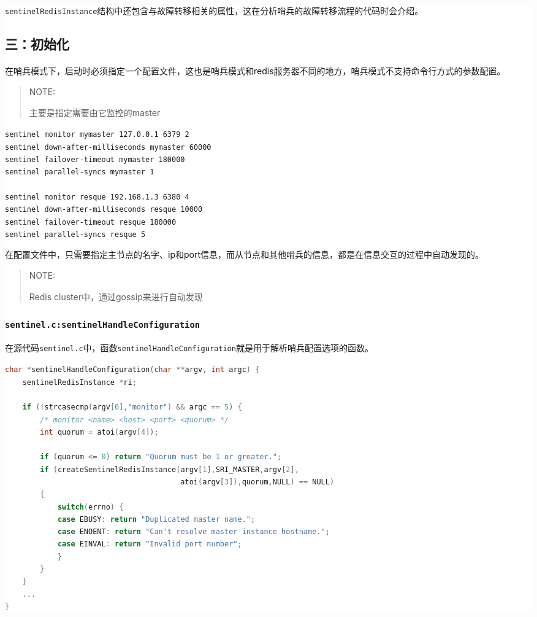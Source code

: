 
`sentinelRedisInstance`结构中还包含与故障转移相关的属性，这在分析哨兵的故障转移流程的代码时会介绍。

## 三：初始化

在哨兵模式下，启动时必须指定一个配置文件，这也是哨兵模式和redis服务器不同的地方，哨兵模式不支持命令行方式的参数配置。

> NOTE: 
>
> 主要是指定需要由它监控的master

```shell
sentinel monitor mymaster 127.0.0.1 6379 2
sentinel down-after-milliseconds mymaster 60000
sentinel failover-timeout mymaster 180000
sentinel parallel-syncs mymaster 1

sentinel monitor resque 192.168.1.3 6380 4
sentinel down-after-milliseconds resque 10000
sentinel failover-timeout resque 180000
sentinel parallel-syncs resque 5
```



在配置文件中，只需要指定主节点的名字、ip和port信息，而从节点和其他哨兵的信息，都是在信息交互的过程中自动发现的。

> NOTE:
>
> Redis cluster中，通过gossip来进行自动发现



### `sentinel.c:sentinelHandleConfiguration`

在源代码`sentinel.c`中，函数`sentinelHandleConfiguration`就是用于解析哨兵配置选项的函数。



```C
char *sentinelHandleConfiguration(char **argv, int argc) {
    sentinelRedisInstance *ri;

    if (!strcasecmp(argv[0],"monitor") && argc == 5) {
        /* monitor <name> <host> <port> <quorum> */
        int quorum = atoi(argv[4]);

        if (quorum <= 0) return "Quorum must be 1 or greater.";
        if (createSentinelRedisInstance(argv[1],SRI_MASTER,argv[2],
                                        atoi(argv[3]),quorum,NULL) == NULL)
        {
            switch(errno) {
            case EBUSY: return "Duplicated master name.";
            case ENOENT: return "Can't resolve master instance hostname.";
            case EINVAL: return "Invalid port number";
            }
        }
    }
    ...
}
```
